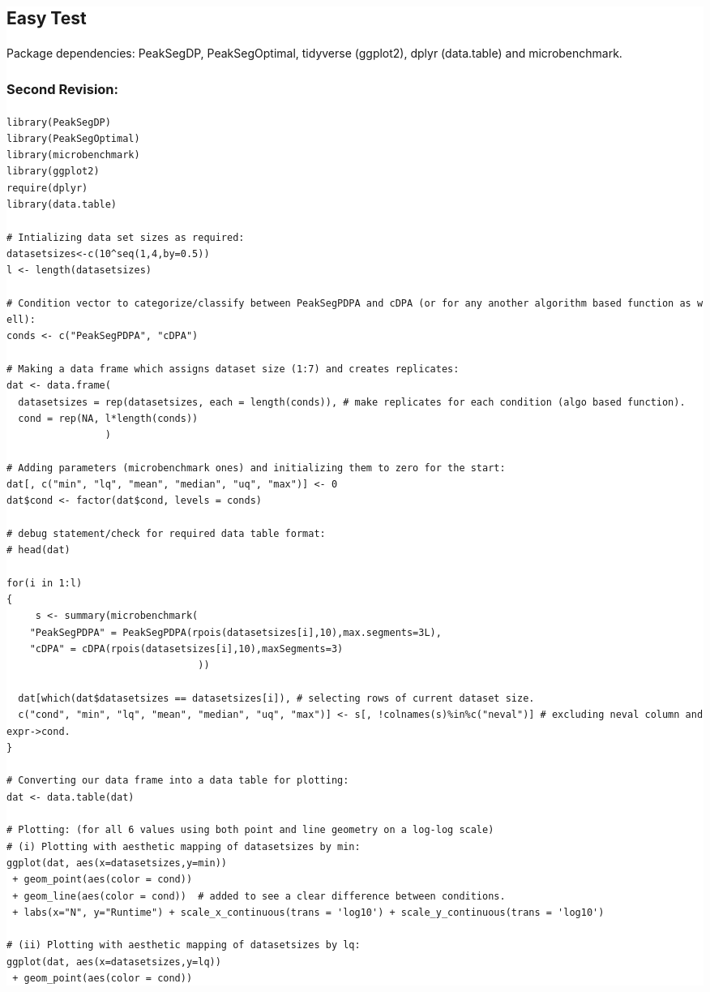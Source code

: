 Easy Test
---
Package dependencies: PeakSegDP, PeakSegOptimal, tidyverse (ggplot2), dplyr (data.table) and microbenchmark. <br>

### Second Revision: 
```
library(PeakSegDP)
library(PeakSegOptimal)
library(microbenchmark)
library(ggplot2)
require(dplyr)
library(data.table)

# Intializing data set sizes as required:
datasetsizes<-c(10^seq(1,4,by=0.5))
l <- length(datasetsizes)

# Condition vector to categorize/classify between PeakSegPDPA and cDPA (or for any another algorithm based function as well):
conds <- c("PeakSegPDPA", "cDPA")

# Making a data frame which assigns dataset size (1:7) and creates replicates:
dat <- data.frame(
  datasetsizes = rep(datasetsizes, each = length(conds)), # make replicates for each condition (algo based function).
  cond = rep(NA, l*length(conds))
                 )

# Adding parameters (microbenchmark ones) and initializing them to zero for the start:                
dat[, c("min", "lq", "mean", "median", "uq", "max")] <- 0
dat$cond <- factor(dat$cond, levels = conds)

# debug statement/check for required data table format:
# head(dat)

for(i in 1:l)
{ 
     s <- summary(microbenchmark(
    "PeakSegPDPA" = PeakSegPDPA(rpois(datasetsizes[i],10),max.segments=3L),
    "cDPA" = cDPA(rpois(datasetsizes[i],10),maxSegments=3)
                                 ))

  dat[which(dat$datasetsizes == datasetsizes[i]), # selecting rows of current dataset size.
  c("cond", "min", "lq", "mean", "median", "uq", "max")] <- s[, !colnames(s)%in%c("neval")] # excluding neval column and expr->cond. 
}

# Converting our data frame into a data table for plotting:
dat <- data.table(dat)

# Plotting: (for all 6 values using both point and line geometry on a log-log scale)
# (i) Plotting with aesthetic mapping of datasetsizes by min:
ggplot(dat, aes(x=datasetsizes,y=min)) 
 + geom_point(aes(color = cond)) 
 + geom_line(aes(color = cond))  # added to see a clear difference between conditions.
 + labs(x="N", y="Runtime") + scale_x_continuous(trans = 'log10') + scale_y_continuous(trans = 'log10')
 
# (ii) Plotting with aesthetic mapping of datasetsizes by lq:
ggplot(dat, aes(x=datasetsizes,y=lq)) 
 + geom_point(aes(color = cond)) 
```